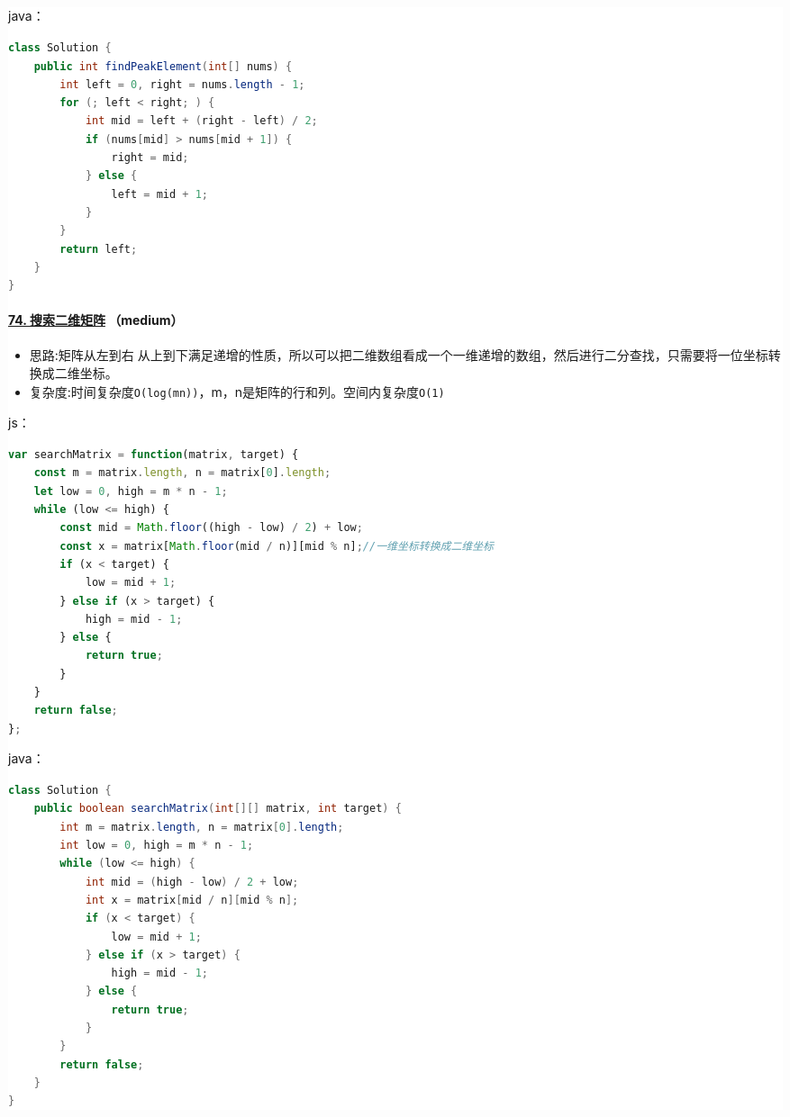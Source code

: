 java：

```java
class Solution {
    public int findPeakElement(int[] nums) {
        int left = 0, right = nums.length - 1;
        for (; left < right; ) {
            int mid = left + (right - left) / 2;
            if (nums[mid] > nums[mid + 1]) {
                right = mid;
            } else {
                left = mid + 1;
            }
        }
        return left;
    }
}
```

#### [74. 搜索二维矩阵](https://leetcode-cn.com/problems/search-a-2d-matrix/) （medium）

- 思路:矩阵从左到右 从上到下满足递增的性质，所以可以把二维数组看成一个一维递增的数组，然后进行二分查找，只需要将一位坐标转换成二维坐标。
- 复杂度:时间复杂度`O(log(mn))`，m，n是矩阵的行和列。空间内复杂度`O(1)`

js：

```js
var searchMatrix = function(matrix, target) {
    const m = matrix.length, n = matrix[0].length;
    let low = 0, high = m * n - 1;
    while (low <= high) {
        const mid = Math.floor((high - low) / 2) + low;
        const x = matrix[Math.floor(mid / n)][mid % n];//一维坐标转换成二维坐标
        if (x < target) {
            low = mid + 1;
        } else if (x > target) {
            high = mid - 1;
        } else {
            return true;
        }
    }
    return false;
};
```

java：

```java
class Solution {
    public boolean searchMatrix(int[][] matrix, int target) {
        int m = matrix.length, n = matrix[0].length;
        int low = 0, high = m * n - 1;
        while (low <= high) {
            int mid = (high - low) / 2 + low;
            int x = matrix[mid / n][mid % n];
            if (x < target) {
                low = mid + 1;
            } else if (x > target) {
                high = mid - 1;
            } else {
                return true;
            }
        }
        return false;
    }
}
```